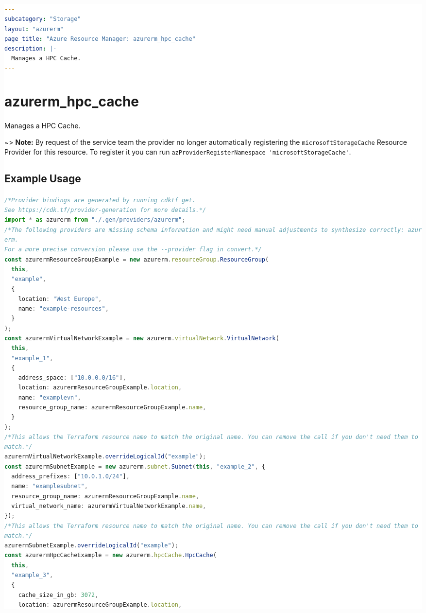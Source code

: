 ```yaml
---
subcategory: "Storage"
layout: "azurerm"
page_title: "Azure Resource Manager: azurerm_hpc_cache"
description: |-
  Manages a HPC Cache.
---
```


# azurerm\_hpc\_cache

Manages a HPC Cache.

\~> **Note:** By request of the service team the provider no longer automatically registering the `microsoftStorageCache` Resource Provider for this resource. To register it you can run `azProviderRegisterNamespace 'microsoftStorageCache'`.

## Example Usage

```typescript
/*Provider bindings are generated by running cdktf get.
See https://cdk.tf/provider-generation for more details.*/
import * as azurerm from "./.gen/providers/azurerm";
/*The following providers are missing schema information and might need manual adjustments to synthesize correctly: azurerm.
For a more precise conversion please use the --provider flag in convert.*/
const azurermResourceGroupExample = new azurerm.resourceGroup.ResourceGroup(
  this,
  "example",
  {
    location: "West Europe",
    name: "example-resources",
  }
);
const azurermVirtualNetworkExample = new azurerm.virtualNetwork.VirtualNetwork(
  this,
  "example_1",
  {
    address_space: ["10.0.0.0/16"],
    location: azurermResourceGroupExample.location,
    name: "examplevn",
    resource_group_name: azurermResourceGroupExample.name,
  }
);
/*This allows the Terraform resource name to match the original name. You can remove the call if you don't need them to match.*/
azurermVirtualNetworkExample.overrideLogicalId("example");
const azurermSubnetExample = new azurerm.subnet.Subnet(this, "example_2", {
  address_prefixes: ["10.0.1.0/24"],
  name: "examplesubnet",
  resource_group_name: azurermResourceGroupExample.name,
  virtual_network_name: azurermVirtualNetworkExample.name,
});
/*This allows the Terraform resource name to match the original name. You can remove the call if you don't need them to match.*/
azurermSubnetExample.overrideLogicalId("example");
const azurermHpcCacheExample = new azurerm.hpcCache.HpcCache(
  this,
  "example_3",
  {
    cache_size_in_gb: 3072,
    location: azurermResourceGroupExample.location,
```